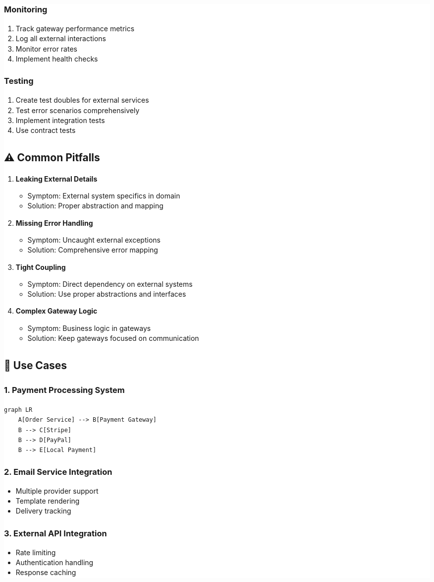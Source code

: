 ### Monitoring
1. Track gateway performance metrics
2. Log all external interactions
3. Monitor error rates
4. Implement health checks

### Testing
1. Create test doubles for external services
2. Test error scenarios comprehensively
3. Implement integration tests
4. Use contract tests

## ⚠️ Common Pitfalls

1. **Leaking External Details**
    - Symptom: External system specifics in domain
    - Solution: Proper abstraction and mapping

2. **Missing Error Handling**
    - Symptom: Uncaught external exceptions
    - Solution: Comprehensive error mapping

3. **Tight Coupling**
    - Symptom: Direct dependency on external systems
    - Solution: Use proper abstractions and interfaces

4. **Complex Gateway Logic**
    - Symptom: Business logic in gateways
    - Solution: Keep gateways focused on communication

## 🎯 Use Cases

### 1. Payment Processing System
```mermaid
graph LR
    A[Order Service] --> B[Payment Gateway]
    B --> C[Stripe]
    B --> D[PayPal]
    B --> E[Local Payment]
```

### 2. Email Service Integration
- Multiple provider support
- Template rendering
- Delivery tracking

### 3. External API Integration
- Rate limiting
- Authentication handling
- Response caching
